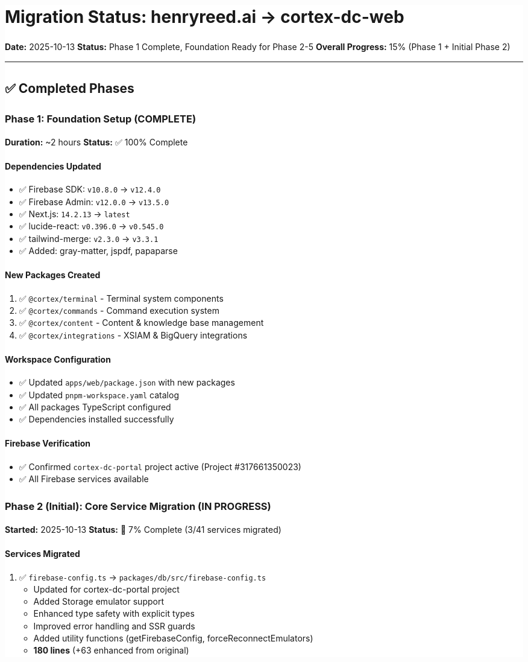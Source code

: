 # Migration Status: henryreed.ai → cortex-dc-web

**Date:** 2025-10-13
**Status:** Phase 1 Complete, Foundation Ready for Phase 2-5
**Overall Progress:** 15% (Phase 1 + Initial Phase 2)

---

## ✅ Completed Phases

### Phase 1: Foundation Setup (COMPLETE)

**Duration:** ~2 hours
**Status:** ✅ 100% Complete

#### Dependencies Updated
- ✅ Firebase SDK: `v10.8.0` → `v12.4.0`
- ✅ Firebase Admin: `v12.0.0` → `v13.5.0`
- ✅ Next.js: `14.2.13` → `latest`
- ✅ lucide-react: `v0.396.0` → `v0.545.0`
- ✅ tailwind-merge: `v2.3.0` → `v3.3.1`
- ✅ Added: gray-matter, jspdf, papaparse

#### New Packages Created
1. ✅ `@cortex/terminal` - Terminal system components
2. ✅ `@cortex/commands` - Command execution system
3. ✅ `@cortex/content` - Content & knowledge base management
4. ✅ `@cortex/integrations` - XSIAM & BigQuery integrations

#### Workspace Configuration
- ✅ Updated `apps/web/package.json` with new packages
- ✅ Updated `pnpm-workspace.yaml` catalog
- ✅ All packages TypeScript configured
- ✅ Dependencies installed successfully

#### Firebase Verification
- ✅ Confirmed `cortex-dc-portal` project active (Project #317661350023)
- ✅ All Firebase services available

### Phase 2 (Initial): Core Service Migration (IN PROGRESS)

**Started:** 2025-10-13
**Status:** 🔄 7% Complete (3/41 services migrated)

#### Services Migrated
1. ✅ `firebase-config.ts` → `packages/db/src/firebase-config.ts`
   - Updated for cortex-dc-portal project
   - Added Storage emulator support
   - Enhanced type safety with explicit types
   - Improved error handling and SSR guards
   - Added utility functions (getFirebaseConfig, forceReconnectEmulators)
   - **180 lines** (+63 enhanced from original)
